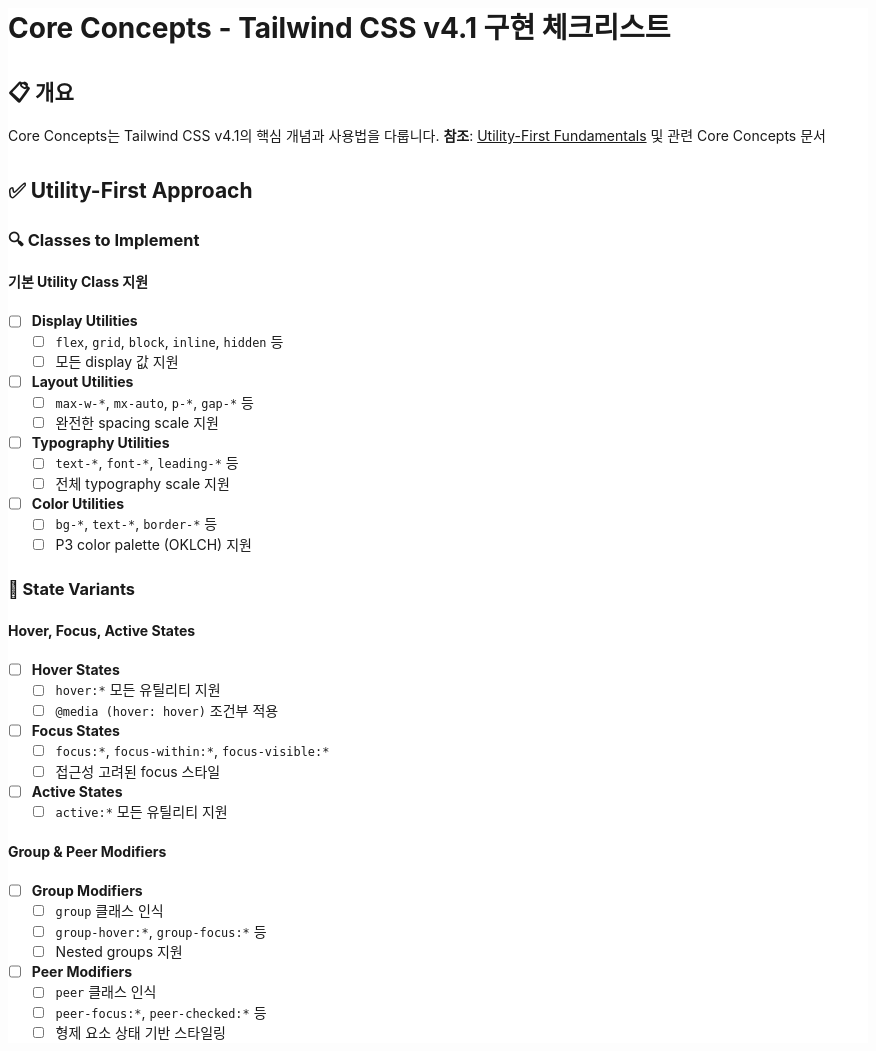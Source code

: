 # Core Concepts - Tailwind CSS v4.1 구현 체크리스트

## 📋 개요
Core Concepts는 Tailwind CSS v4.1의 핵심 개념과 사용법을 다룹니다.
**참조**: [Utility-First Fundamentals](https://tailwindcss.com/docs/utility-first) 및 관련 Core Concepts 문서

## ✅ Utility-First Approach

### 🔍 Classes to Implement

#### 기본 Utility Class 지원
- [ ] **Display Utilities**
  - [ ] `flex`, `grid`, `block`, `inline`, `hidden` 등
  - [ ] 모든 display 값 지원

- [ ] **Layout Utilities**
  - [ ] `max-w-*`, `mx-auto`, `p-*`, `gap-*` 등
  - [ ] 완전한 spacing scale 지원

- [ ] **Typography Utilities**
  - [ ] `text-*`, `font-*`, `leading-*` 등
  - [ ] 전체 typography scale 지원

- [ ] **Color Utilities**
  - [ ] `bg-*`, `text-*`, `border-*` 등
  - [ ] P3 color palette (OKLCH) 지원

### 🎯 State Variants

#### Hover, Focus, Active States
- [ ] **Hover States**
  - [ ] `hover:*` 모든 유틸리티 지원
  - [ ] `@media (hover: hover)` 조건부 적용

- [ ] **Focus States**  
  - [ ] `focus:*`, `focus-within:*`, `focus-visible:*`
  - [ ] 접근성 고려된 focus 스타일

- [ ] **Active States**
  - [ ] `active:*` 모든 유틸리티 지원

#### Group & Peer Modifiers
- [ ] **Group Modifiers**
  - [ ] `group` 클래스 인식
  - [ ] `group-hover:*`, `group-focus:*` 등
  - [ ] Nested groups 지원

- [ ] **Peer Modifiers**
  - [ ] `peer` 클래스 인식
  - [ ] `peer-focus:*`, `peer-checked:*` 등
  - [ ] 형제 요소 상태 기반 스타일링
